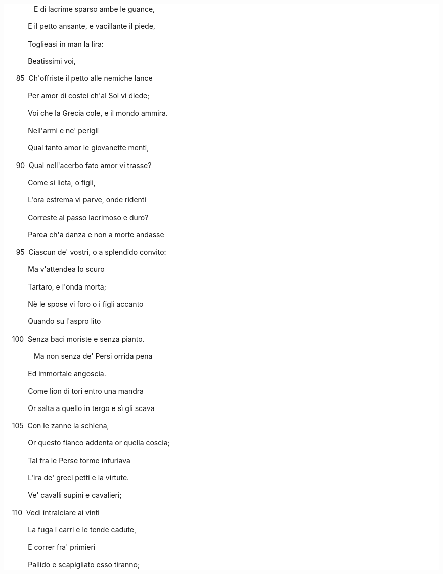                E di lacrime sparso ambe le guance,

            E il petto ansante, e vacillante il piede,

            Toglieasi in man la lira:

            Beatissimi voi,

      85  Ch'offriste il petto alle nemiche lance

            Per amor di costei ch'al Sol vi diede;

            Voi che la Grecia cole, e il mondo ammira.

            Nell'armi e ne' perigli

            Qual tanto amor le giovanette menti,

      90  Qual nell'acerbo fato amor vi trasse?

            Come sì lieta, o figli,

            L'ora estrema vi parve, onde ridenti

            Correste al passo lacrimoso e duro?

            Parea ch'a danza e non a morte andasse

      95  Ciascun de' vostri, o a splendido convito:

            Ma v'attendea lo scuro

            Tartaro, e l'onda morta;

            Nè le spose vi foro o i figli accanto

            Quando su l'aspro lito

    100  Senza baci moriste e senza pianto.

               Ma non senza de' Persi orrida pena

            Ed immortale angoscia.

            Come lion di tori entro una mandra

            Or salta a quello in tergo e sì gli scava

    105  Con le zanne la schiena,

            Or questo fianco addenta or quella coscia;

            Tal fra le Perse torme infuriava

            L'ira de' greci petti e la virtute.

            Ve' cavalli supini e cavalieri;

    110  Vedi intralciare ai vinti

            La fuga i carri e le tende cadute,

            E correr fra' primieri

            Pallido e scapigliato esso tiranno;

